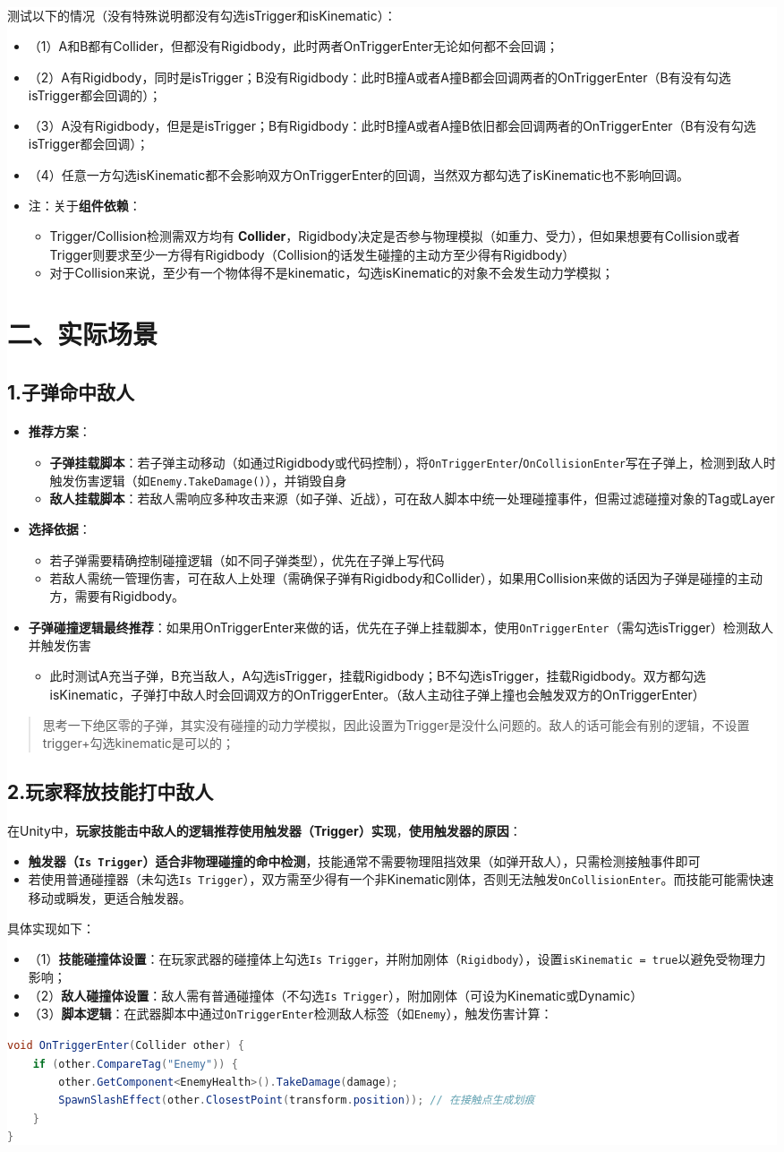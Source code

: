   测试以下的情况（没有特殊说明都没有勾选isTrigger和isKinematic）：

  - （1）A和B都有Collider，但都没有Rigidbody，此时两者OnTriggerEnter无论如何都不会回调；
  - （2）A有Rigidbody，同时是isTrigger；B没有Rigidbody：此时B撞A或者A撞B都会回调两者的OnTriggerEnter（B有没有勾选isTrigger都会回调的）；
  - （3）A没有Rigidbody，但是是isTrigger；B有Rigidbody：此时B撞A或者A撞B依旧都会回调两者的OnTriggerEnter（B有没有勾选isTrigger都会回调）；
  - （4）任意一方勾选isKinematic都不会影响双方OnTriggerEnter的回调，当然双方都勾选了isKinematic也不影响回调。

  

- 注：关于**组件依赖**：

  - Trigger/Collision检测需双方均有 **Collider**，Rigidbody决定是否参与物理模拟（如重力、受力），但如果想要有Collision或者Trigger则要求至少一方得有Rigidbody（Collision的话发生碰撞的主动方至少得有Rigidbody）
  - 对于Collision来说，至少有一个物体得不是kinematic，勾选isKinematic的对象不会发生动力学模拟；



# 二、实际场景

## 1.子弹命中敌人

- **推荐方案**：
  - **子弹挂载脚本**：若子弹主动移动（如通过Rigidbody或代码控制），将`OnTriggerEnter`/`OnCollisionEnter`写在子弹上，检测到敌人时触发伤害逻辑（如`Enemy.TakeDamage()`），并销毁自身
  - **敌人挂载脚本**：若敌人需响应多种攻击来源（如子弹、近战），可在敌人脚本中统一处理碰撞事件，但需过滤碰撞对象的Tag或Layer
- **选择依据**：
  - 若子弹需要精确控制碰撞逻辑（如不同子弹类型），优先在子弹上写代码
  - 若敌人需统一管理伤害，可在敌人上处理（需确保子弹有Rigidbody和Collider），如果用Collision来做的话因为子弹是碰撞的主动方，需要有Rigidbody。

- **子弹碰撞逻辑最终推荐**：如果用OnTriggerEnter来做的话，优先在子弹上挂载脚本，使用`OnTriggerEnter`（需勾选isTrigger）检测敌人并触发伤害
  - 此时测试A充当子弹，B充当敌人，A勾选isTrigger，挂载Rigidbody；B不勾选isTrigger，挂载Rigidbody。双方都勾选isKinematic，子弹打中敌人时会回调双方的OnTriggerEnter。（敌人主动往子弹上撞也会触发双方的OnTriggerEnter）

> 思考一下绝区零的子弹，其实没有碰撞的动力学模拟，因此设置为Trigger是没什么问题的。敌人的话可能会有别的逻辑，不设置trigger+勾选kinematic是可以的；



## 2.玩家释放技能打中敌人

在Unity中，**玩家技能击中敌人的逻辑推荐使用触发器（Trigger）实现**，**使用触发器的原因**：

- **触发器（`Is Trigger`）适合非物理碰撞的命中检测**，技能通常不需要物理阻挡效果（如弹开敌人），只需检测接触事件即可
- 若使用普通碰撞器（未勾选`Is Trigger`），双方需至少得有一个非Kinematic刚体，否则无法触发`OnCollisionEnter`。而技能可能需快速移动或瞬发，更适合触发器。

具体实现如下：

- （1）**技能碰撞体设置**：在玩家武器的碰撞体上勾选`Is Trigger`，并附加刚体（`Rigidbody`），设置`isKinematic = true`以避免受物理力影响；
- （2）**敌人碰撞体设置**：敌人需有普通碰撞体（不勾选`Is Trigger`），附加刚体（可设为Kinematic或Dynamic）
- （3）**脚本逻辑**：在武器脚本中通过`OnTriggerEnter`检测敌人标签（如`Enemy`），触发伤害计算：

```c#
void OnTriggerEnter(Collider other) {
    if (other.CompareTag("Enemy")) {
        other.GetComponent<EnemyHealth>().TakeDamage(damage);
        SpawnSlashEffect(other.ClosestPoint(transform.position)); // 在接触点生成划痕
    }
}
```
